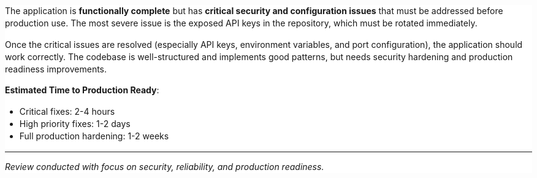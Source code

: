 The application is **functionally complete** but has **critical security and configuration issues** that must be addressed before production use. The most severe issue is the exposed API keys in the repository, which must be rotated immediately.

Once the critical issues are resolved (especially API keys, environment variables, and port configuration), the application should work correctly. The codebase is well-structured and implements good patterns, but needs security hardening and production readiness improvements.

**Estimated Time to Production Ready**:
- Critical fixes: 2-4 hours
- High priority fixes: 1-2 days
- Full production hardening: 1-2 weeks

---

*Review conducted with focus on security, reliability, and production readiness.*